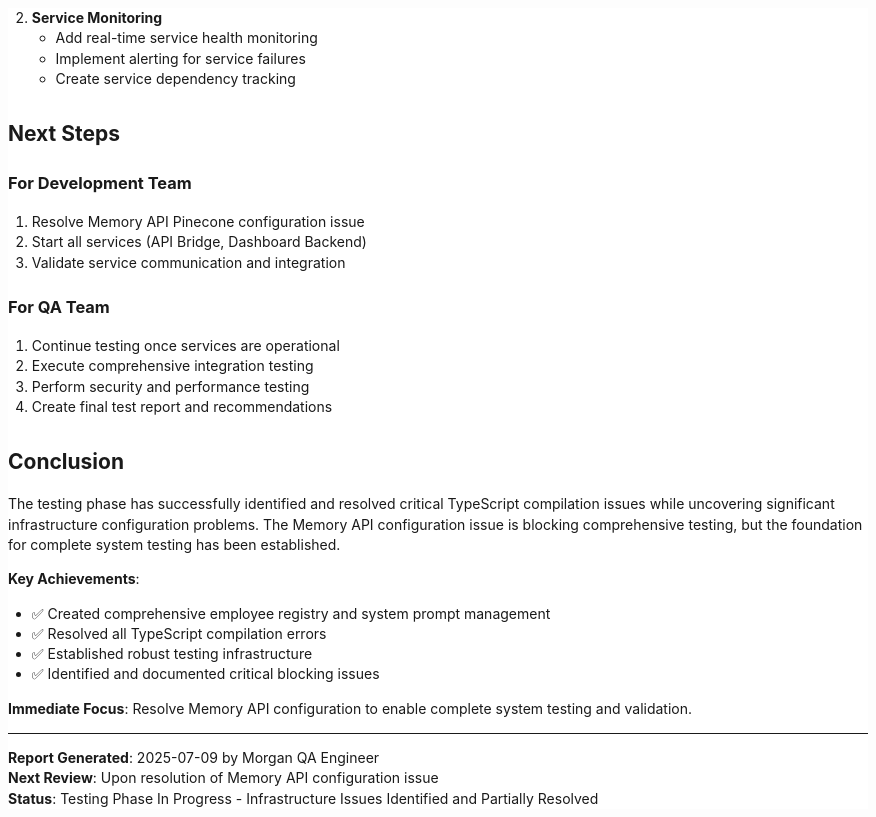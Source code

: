 2. **Service Monitoring**
   - Add real-time service health monitoring
   - Implement alerting for service failures
   - Create service dependency tracking

## Next Steps

### For Development Team
1. Resolve Memory API Pinecone configuration issue
2. Start all services (API Bridge, Dashboard Backend)
3. Validate service communication and integration

### For QA Team
1. Continue testing once services are operational
2. Execute comprehensive integration testing
3. Perform security and performance testing
4. Create final test report and recommendations

## Conclusion

The testing phase has successfully identified and resolved critical TypeScript compilation issues while uncovering significant infrastructure configuration problems. The Memory API configuration issue is blocking comprehensive testing, but the foundation for complete system testing has been established.

**Key Achievements**:
- ✅ Created comprehensive employee registry and system prompt management
- ✅ Resolved all TypeScript compilation errors
- ✅ Established robust testing infrastructure
- ✅ Identified and documented critical blocking issues

**Immediate Focus**: Resolve Memory API configuration to enable complete system testing and validation.

---

**Report Generated**: 2025-07-09 by Morgan QA Engineer  
**Next Review**: Upon resolution of Memory API configuration issue  
**Status**: Testing Phase In Progress - Infrastructure Issues Identified and Partially Resolved